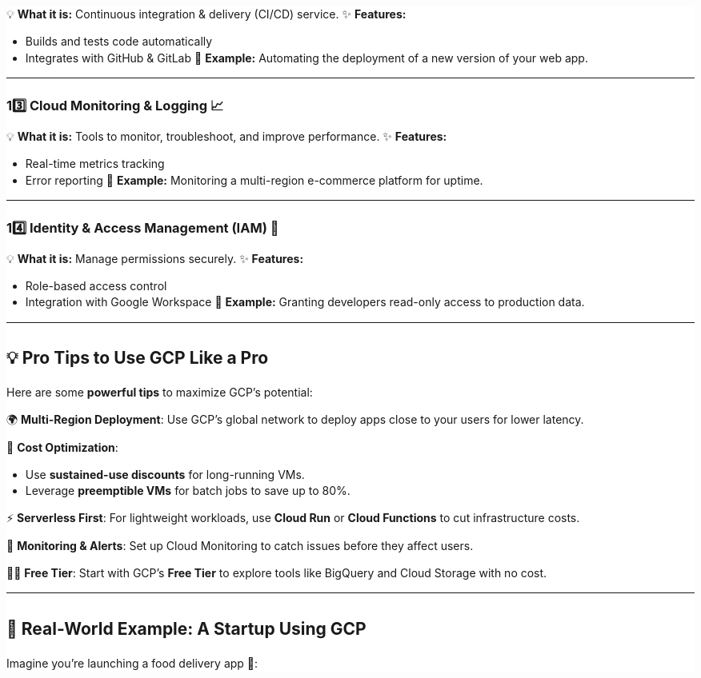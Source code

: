💡 **What it is:** Continuous integration & delivery (CI/CD) service.
✨ **Features:**

* Builds and tests code automatically
* Integrates with GitHub & GitLab
  💼 **Example:** Automating the deployment of a new version of your web app.

---

### 13️⃣ **Cloud Monitoring & Logging** 📈

💡 **What it is:** Tools to monitor, troubleshoot, and improve performance.
✨ **Features:**

* Real-time metrics tracking
* Error reporting
  💼 **Example:** Monitoring a multi-region e-commerce platform for uptime.

---

### 14️⃣ **Identity & Access Management (IAM)** 🔐

💡 **What it is:** Manage permissions securely.
✨ **Features:**

* Role-based access control
* Integration with Google Workspace
  💼 **Example:** Granting developers read-only access to production data.

---

## 💡 **Pro Tips to Use GCP Like a Pro**

Here are some **powerful tips** to maximize GCP’s potential:

🌍 **Multi-Region Deployment**: Use GCP’s global network to deploy apps close to your users for lower latency.

💸 **Cost Optimization**:

* Use **sustained-use discounts** for long-running VMs.
* Leverage **preemptible VMs** for batch jobs to save up to 80%.

⚡ **Serverless First**: For lightweight workloads, use **Cloud Run** or **Cloud Functions** to cut infrastructure costs.

🔎 **Monitoring & Alerts**: Set up Cloud Monitoring to catch issues before they affect users.

🧑‍💻 **Free Tier**: Start with GCP’s **Free Tier** to explore tools like BigQuery and Cloud Storage with no cost.

---

## 🚀 **Real-World Example: A Startup Using GCP**

Imagine you’re launching a food delivery app 🍕:

